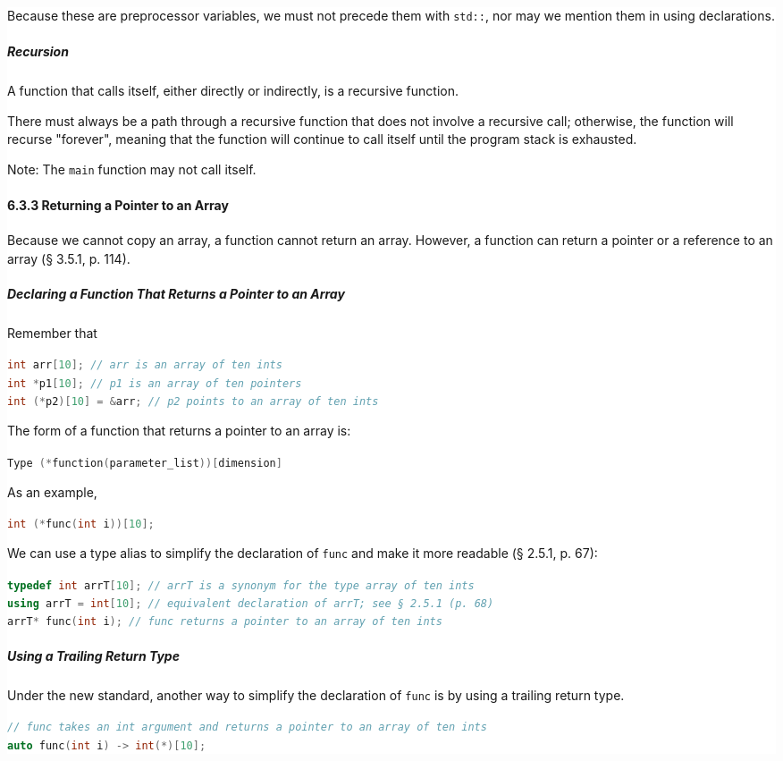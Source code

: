 Because these are preprocessor variables, we must not precede them with `std::`, nor may we mention them in using declarations.

##### Recursion

A function that calls itself, either directly or indirectly, is a recursive function.

There must always be a path through a recursive function that does not involve a recursive call; otherwise, the function will recurse "forever", meaning that the function will continue to call itself until the program stack is exhausted.

Note: The `main` function may not call itself.

#### 6.3.3 Returning a Pointer to an Array

Because we cannot copy an array, a function cannot return an array. However, a function can return a pointer or a reference to an array (§ 3.5.1, p. 114).

##### Declaring a Function That Returns a Pointer to an Array

Remember that 

```c++
int arr[10]; // arr is an array of ten ints
int *p1[10]; // p1 is an array of ten pointers
int (*p2)[10] = &arr; // p2 points to an array of ten ints
```

The form of a function that returns a pointer to an array is:

```c++
Type (*function(parameter_list))[dimension]
```

As an example,

```c++
int (*func(int i))[10];
```

We can use a type alias to simplify the declaration of `func` and make it more readable (§ 2.5.1, p. 67):

```c++
typedef int arrT[10]; // arrT is a synonym for the type array of ten ints
using arrT = int[10]; // equivalent declaration of arrT; see § 2.5.1 (p. 68)
arrT* func(int i); // func returns a pointer to an array of ten ints
```

##### Using a Trailing Return Type

Under the new standard, another way to simplify the declaration of `func` is by using a trailing return type.

```c++
// func takes an int argument and returns a pointer to an array of ten ints
auto func(int i) -> int(*)[10];
```
